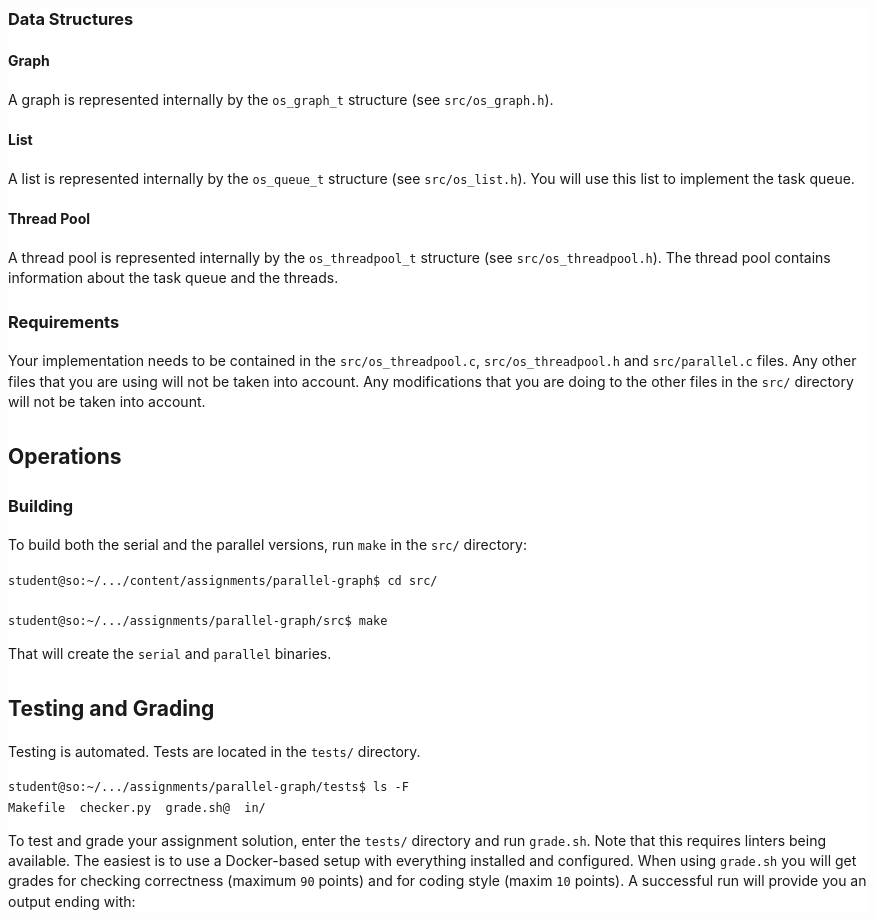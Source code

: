 ### Data Structures

#### Graph

A graph is represented internally by the `os_graph_t` structure (see `src/os_graph.h`).

#### List

A list is represented internally by the `os_queue_t` structure (see `src/os_list.h`).
You will use this list to implement the task queue.

#### Thread Pool

A thread pool is represented internally by the `os_threadpool_t` structure (see `src/os_threadpool.h`).
The thread pool contains information about the task queue and the threads.

### Requirements

Your implementation needs to be contained in the `src/os_threadpool.c`, `src/os_threadpool.h` and `src/parallel.c` files.
Any other files that you are using will not be taken into account.
Any modifications that you are doing to the other files in the `src/` directory will not be taken into account.

## Operations

### Building

To build both the serial and the parallel versions, run `make` in the `src/` directory:

```console
student@so:~/.../content/assignments/parallel-graph$ cd src/

student@so:~/.../assignments/parallel-graph/src$ make
```

That will create the `serial` and `parallel` binaries.

## Testing and Grading

Testing is automated.
Tests are located in the `tests/` directory.

```console
student@so:~/.../assignments/parallel-graph/tests$ ls -F
Makefile  checker.py  grade.sh@  in/
```

To test and grade your assignment solution, enter the `tests/` directory and run `grade.sh`.
Note that this requires linters being available.
The easiest is to use a Docker-based setup with everything installed and configured.
When using `grade.sh` you will get grades for checking correctness (maximum `90` points) and for coding style (maxim `10` points).
A successful run will provide you an output ending with:
